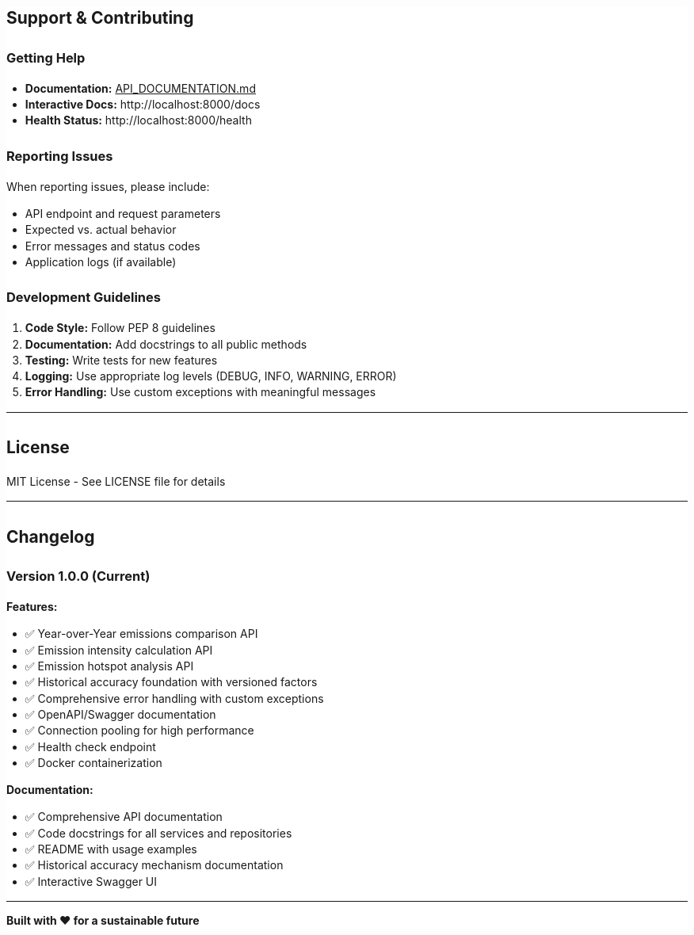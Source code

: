 
## Support & Contributing

### Getting Help

- **Documentation:** [API_DOCUMENTATION.md](./API_DOCUMENTATION.md)
- **Interactive Docs:** http://localhost:8000/docs
- **Health Status:** http://localhost:8000/health

### Reporting Issues

When reporting issues, please include:

- API endpoint and request parameters
- Expected vs. actual behavior
- Error messages and status codes
- Application logs (if available)

### Development Guidelines

1. **Code Style:** Follow PEP 8 guidelines
2. **Documentation:** Add docstrings to all public methods
3. **Testing:** Write tests for new features
4. **Logging:** Use appropriate log levels (DEBUG, INFO, WARNING, ERROR)
5. **Error Handling:** Use custom exceptions with meaningful messages

---

## License

MIT License - See LICENSE file for details

---

## Changelog

### Version 1.0.0 (Current)

**Features:**

- ✅ Year-over-Year emissions comparison API
- ✅ Emission intensity calculation API
- ✅ Emission hotspot analysis API
- ✅ Historical accuracy foundation with versioned factors
- ✅ Comprehensive error handling with custom exceptions
- ✅ OpenAPI/Swagger documentation
- ✅ Connection pooling for high performance
- ✅ Health check endpoint
- ✅ Docker containerization

**Documentation:**

- ✅ Comprehensive API documentation
- ✅ Code docstrings for all services and repositories
- ✅ README with usage examples
- ✅ Historical accuracy mechanism documentation
- ✅ Interactive Swagger UI

---

**Built with ❤️ for a sustainable future**

